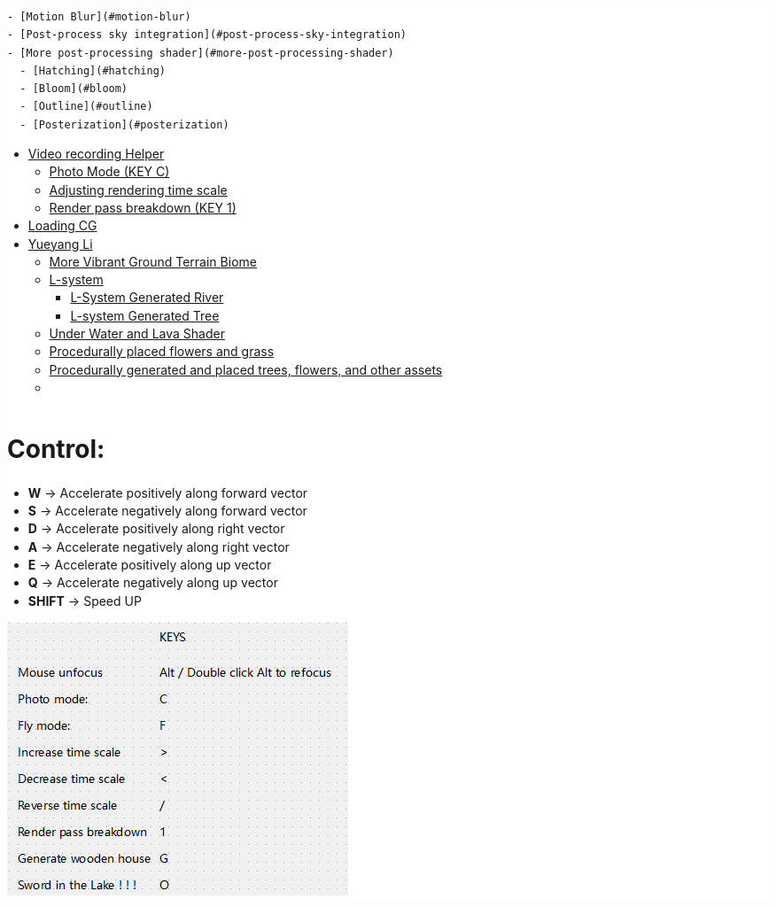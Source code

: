     - [Motion Blur](#motion-blur)
    - [Post-process sky integration](#post-process-sky-integration)
    - [More post-processing shader](#more-post-processing-shader)
      - [Hatching](#hatching)
      - [Bloom](#bloom)
      - [Outline](#outline)
      - [Posterization](#posterization)
  - [Video recording Helper](#video-recording-helper)
    - [Photo Mode (KEY C)](#photo-mode-key-c)
    - [Adjusting rendering time scale](#adjusting-rendering-time-scale)
    - [Render pass breakdown (KEY 1)](#render-pass-breakdown-key-1)
  - [Loading CG](#loading-cg)
- [Yueyang Li](#yueyang-li)
  - [More Vibrant Ground Terrain Biome](#more-vibrant-ground-terrain-biome)
  - [L-system](#l-system)
    - [L-System Generated River](#l-system-generated-river)
    - [L-system Generated Tree](#l-system-generated-tree)
  - [Under Water and Lava Shader](#under-water-and-lava-shader)
  - [Procedurally placed flowers and grass](#procedurally-placed-flowers-and-grass)
  - [Procedurally generated and placed trees, flowers, and other assets](#procedurally-generated-and-placed-trees-flowers-and-other-assets)
  - [](#)
  
# Control:

  - **W** -> Accelerate positively along forward vector
  - **S** -> Accelerate negatively along forward vector
  - **D** -> Accelerate positively along right vector
  - **A** -> Accelerate negatively along right vector
  - **E** -> Accelerate positively along up vector
  - **Q** -> Accelerate negatively along up vector
  - **SHIFT** -> Speed UP

![Quick Key](./images/jason/keys.png)
